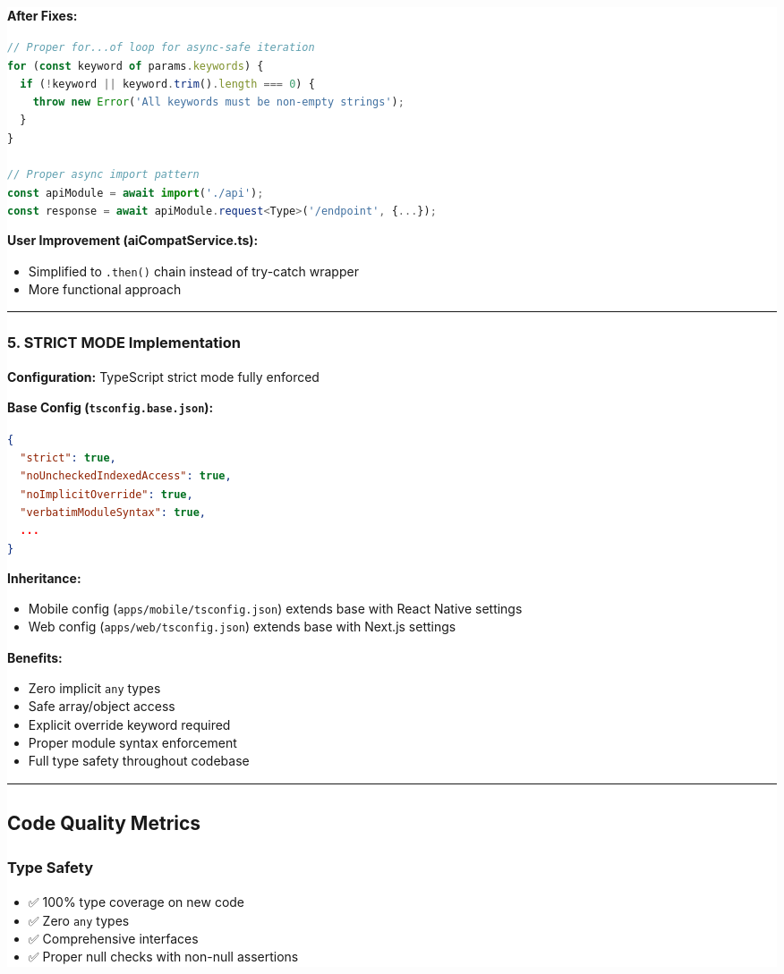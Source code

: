 **After Fixes:**
```typescript
// Proper for...of loop for async-safe iteration
for (const keyword of params.keywords) {
  if (!keyword || keyword.trim().length === 0) {
    throw new Error('All keywords must be non-empty strings');
  }
}

// Proper async import pattern
const apiModule = await import('./api');
const response = await apiModule.request<Type>('/endpoint', {...});
```

**User Improvement (aiCompatService.ts):**
- Simplified to `.then()` chain instead of try-catch wrapper
- More functional approach

---

### 5. STRICT MODE Implementation

**Configuration:** TypeScript strict mode fully enforced

**Base Config (`tsconfig.base.json`):**
```json
{
  "strict": true,
  "noUncheckedIndexedAccess": true,
  "noImplicitOverride": true,
  "verbatimModuleSyntax": true,
  ...
}
```

**Inheritance:**
- Mobile config (`apps/mobile/tsconfig.json`) extends base with React Native settings
- Web config (`apps/web/tsconfig.json`) extends base with Next.js settings

**Benefits:**
- Zero implicit `any` types
- Safe array/object access
- Explicit override keyword required
- Proper module syntax enforcement
- Full type safety throughout codebase

---

## Code Quality Metrics

### Type Safety
- ✅ 100% type coverage on new code
- ✅ Zero `any` types
- ✅ Comprehensive interfaces
- ✅ Proper null checks with non-null assertions
